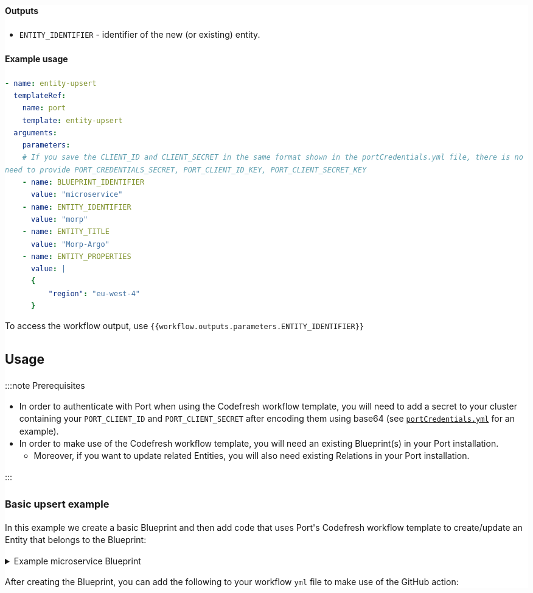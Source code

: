 #### Outputs

- `ENTITY_IDENTIFIER` - identifier of the new (or existing) entity.

#### Example usage

```yaml
- name: entity-upsert
  templateRef:
    name: port
    template: entity-upsert
  arguments:
    parameters:
    # If you save the CLIENT_ID and CLIENT_SECRET in the same format shown in the portCredentials.yml file, there is no need to provide PORT_CREDENTIALS_SECRET, PORT_CLIENT_ID_KEY, PORT_CLIENT_SECRET_KEY
    - name: BLUEPRINT_IDENTIFIER
      value: "microservice"
    - name: ENTITY_IDENTIFIER
      value: "morp"
    - name: ENTITY_TITLE
      value: "Morp-Argo"
    - name: ENTITY_PROPERTIES
      value: |
      {
          "region": "eu-west-4"
      }
```

To access the workflow output, use `{{workflow.outputs.parameters.ENTITY_IDENTIFIER}}`

## Usage

:::note Prerequisites

- In order to authenticate with Port when using the Codefresh workflow template, you will need to add a secret to your cluster containing your `PORT_CLIENT_ID` and `PORT_CLIENT_SECRET` after encoding them using base64 (see [`portCredentials.yml`](https://github.com/port-labs/port-codefresh-workflow-template/blob/main/portCredentials.yml) for an example).
- In order to make use of the Codefresh workflow template, you will need an existing Blueprint(s) in your Port installation.
  - Moreover, if you want to update related Entities, you will also need existing Relations in your Port installation.

:::

### Basic upsert example

In this example we create a basic Blueprint and then add code that uses Port's Codefresh workflow template to create/update an Entity that belongs to the Blueprint:

<details><summary> Example microservice Blueprint </summary></details>

After creating the Blueprint, you can add the following to your workflow `yml` file to make use of the GitHub action:
